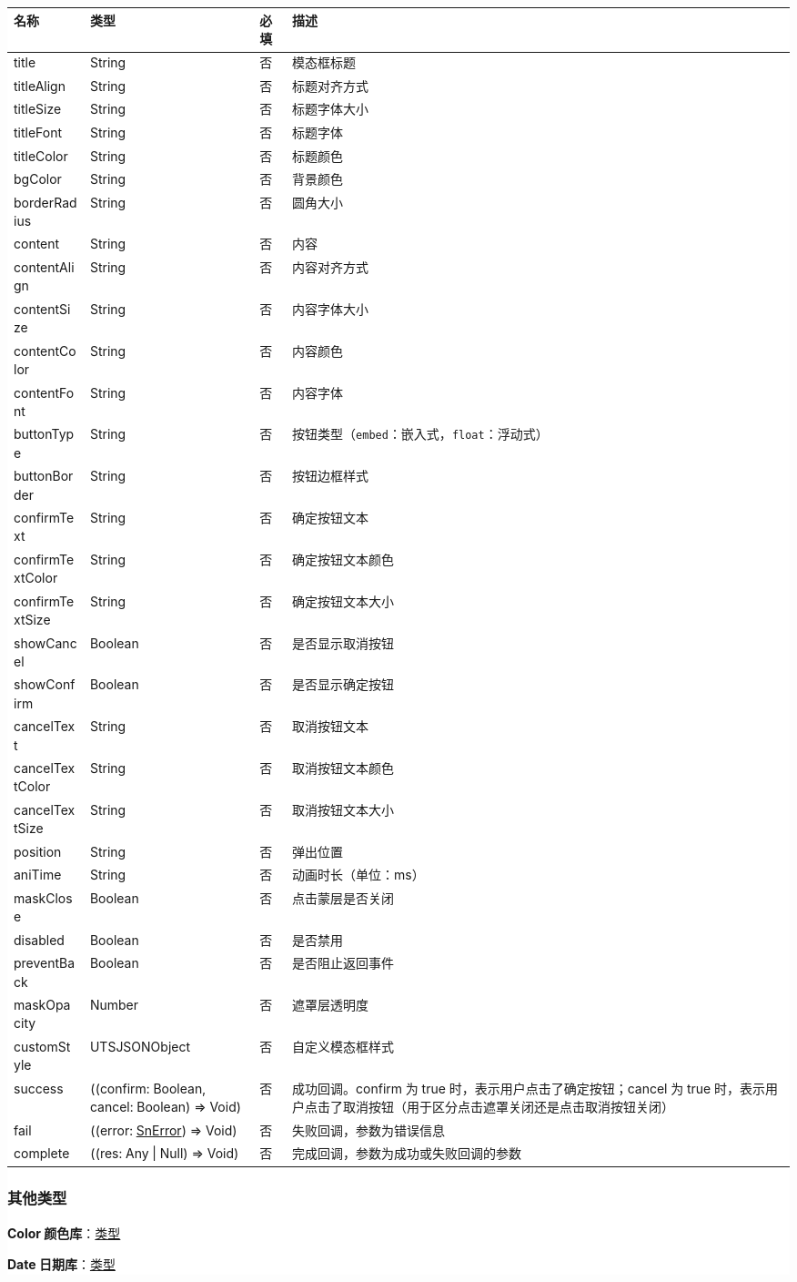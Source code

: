 | 名称             | 类型                                                              | 必填 | 描述                                       |
| :--------------- | :---------------------------------------------------------------- | :--- | :----------------------------------------- |
| title            | String                                                     | 否   | 模态框标题                                 |
| titleAlign       | String                                                     | 否   | 标题对齐方式                               |
| titleSize        | String                                                     | 否   | 标题字体大小                               |
| titleFont        | String                                                     | 否   | 标题字体                                   |
| titleColor       | String                                                     | 否   | 标题颜色                                   |
| bgColor          | String                                                     | 否   | 背景颜色                                   |
| borderRadius     | String                                                     | 否   | 圆角大小                                   |
| content          | String                                                     | 否   | 内容                                       |
| contentAlign     | String                                                     | 否   | 内容对齐方式                               |
| contentSize      | String                                                     | 否   | 内容字体大小                               |
| contentColor     | String                                                     | 否   | 内容颜色                                   |
| contentFont      | String                                                     | 否   | 内容字体                                   |
| buttonType       | String                                                     | 否   | 按钮类型（`embed`：嵌入式，`float`：浮动式）   |
| buttonBorder     | String                                                     | 否   | 按钮边框样式                               |
| confirmText      | String                                                     | 否   | 确定按钮文本                               |
| confirmTextColor | String                                                     | 否   | 确定按钮文本颜色                           |
| confirmTextSize  | String                                                     | 否   | 确定按钮文本大小                           |
| showCancel       | Boolean                                                    | 否   | 是否显示取消按钮                           |
| showConfirm      | Boolean                                                    | 否   | 是否显示确定按钮                           |
| cancelText       | String                                                     | 否   | 取消按钮文本                               |
| cancelTextColor  | String                                                     | 否   | 取消按钮文本颜色                           |
| cancelTextSize   | String                                                     | 否   | 取消按钮文本大小                           |
| position         | String                                                     | 否   | 弹出位置                                   |
| aniTime          | String                                                     | 否   | 动画时长（单位：ms）                        |
| maskClose        | Boolean                                                    | 否   | 点击蒙层是否关闭                           |
| disabled         | Boolean                                                    | 否   | 是否禁用                                   |
| preventBack      | Boolean                                                    | 否   | 是否阻止返回事件                           |
| maskOpacity      | Number                                                     | 否   | 遮罩层透明度                               |
| customStyle      | UTSJSONObject                                              | 否   | 自定义模态框样式                           |
| success          | ((confirm: Boolean, cancel: Boolean) => Void)              | 否   | 成功回调。confirm 为 true 时，表示用户点击了确定按钮；cancel 为 true 时，表示用户点击了取消按钮（用于区分点击遮罩关闭还是点击取消按钮关闭） |
| fail             | ((error: [SnError](/api/error/snerror#snerror)) => Void)     | 否   | 失败回调，参数为错误信息                   |
| complete         | ((res: Any \| Null) => Void)                              | 否   | 完成回调，参数为成功或失败回调的参数       |




### 其他类型

**Color 颜色库**：[类型](../../libs/color/types)

**Date 日期库**：[类型](../../libs/date/types)